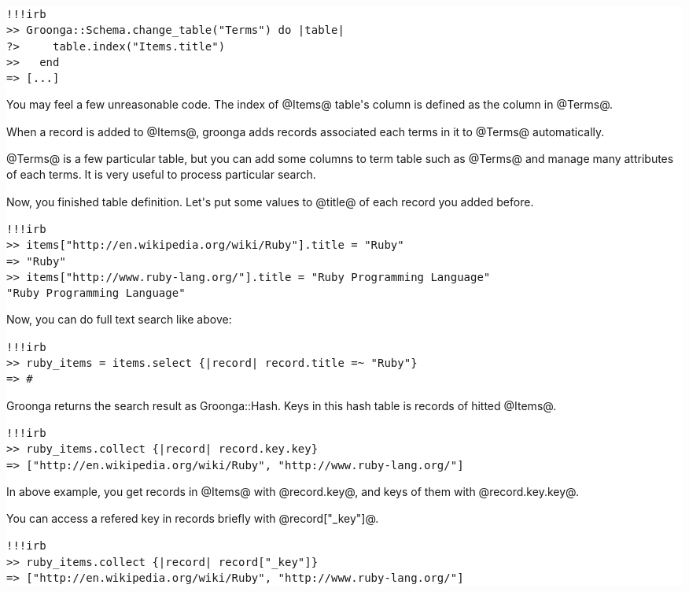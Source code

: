<pre>
!!!irb
>> Groonga::Schema.change_table("Terms") do |table|
?>     table.index("Items.title")
>>   end
=> [...]
</pre>

You may feel a few unreasonable code. The index of @Items@ table's
column is defined as the column in @Terms@.

When a record is added to @Items@, groonga adds records associated
each terms in it to @Terms@ automatically.


@Terms@ is a few particular table, but you can add some columns to term
table such as @Terms@ and manage many attributes of each terms. It is
very useful to process particular search.

Now, you finished table definition.
Let's put some values to @title@ of each record you added before.

<pre>
!!!irb
>> items["http://en.wikipedia.org/wiki/Ruby"].title = "Ruby"
=> "Ruby"
>> items["http://www.ruby-lang.org/"].title = "Ruby Programming Language"
"Ruby Programming Language"
</pre>

Now, you can do full text search like above:

<pre>
!!!irb
>> ruby_items = items.select {|record| record.title =~ "Ruby"}
=> #<Groonga::Hash ..., normalizer: (nil)>
</pre>

Groonga returns the search result as Groonga::Hash.
Keys in this hash table is records of hitted @Items@.

<pre>
!!!irb
>> ruby_items.collect {|record| record.key.key}
=> ["http://en.wikipedia.org/wiki/Ruby", "http://www.ruby-lang.org/"]
</pre>

In above example, you get records in @Items@ with @record.key@, and
keys of them with @record.key.key@.

You can access a refered key in records briefly with @record["_key"]@.

<pre>
!!!irb
>> ruby_items.collect {|record| record["_key"]}
=> ["http://en.wikipedia.org/wiki/Ruby", "http://www.ruby-lang.org/"]
</pre>
